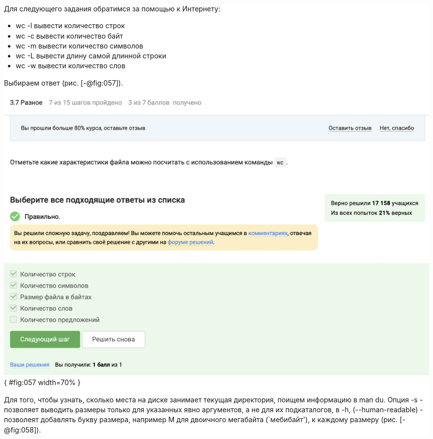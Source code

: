 Для следующего задания обратимся за помощью к Интернету:
- wc -l <filename> вывести количество строк
- wc -c <filename> вывести количество байт
- wc -m <filename> вывести количество символов
- wc -L <filename> вывести длину самой длинной строки
- wc -w <filename> вывести количество слов

Выбираем ответ (рис. [-@fig:057]).

![Что может команда wc?](image/57.png){ #fig:057 width=70% }

Для того, чтобы узнать, сколько места на диске занимает текущая директория, поищем информацию в man du. Опция -s - позволяет выводить размеры только для указанных явно аргументов, а не для их подкаталогов, в -h, (--human-readable) - позволеят добавлять букву размера, например M для двоичного мегабайта (`мебибайт'), к каждому размеру (рис. [-@fig:058]).
